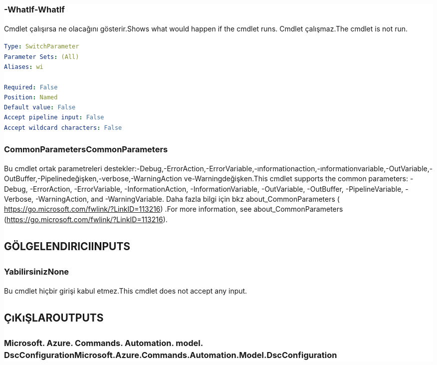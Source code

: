 ### <span data-ttu-id="7e755-137">-WhatIf</span><span class="sxs-lookup"><span data-stu-id="7e755-137">-WhatIf</span></span>
<span data-ttu-id="7e755-138">Cmdlet çalışırsa ne olacağını gösterir.</span><span class="sxs-lookup"><span data-stu-id="7e755-138">Shows what would happen if the cmdlet runs.</span></span>
<span data-ttu-id="7e755-139">Cmdlet çalışmaz.</span><span class="sxs-lookup"><span data-stu-id="7e755-139">The cmdlet is not run.</span></span>

```yaml
Type: SwitchParameter
Parameter Sets: (All)
Aliases: wi

Required: False
Position: Named
Default value: False
Accept pipeline input: False
Accept wildcard characters: False
```

### <span data-ttu-id="7e755-140">CommonParameters</span><span class="sxs-lookup"><span data-stu-id="7e755-140">CommonParameters</span></span>
<span data-ttu-id="7e755-141">Bu cmdlet ortak parametreleri destekler:-Debug,-ErrorAction,-ErrorVariable,-ınformationaction,-ınformationvariable,-OutVariable,-OutBuffer,-Pipelinedeğişken,-verbose,-WarningAction ve-Warningdeğişken.</span><span class="sxs-lookup"><span data-stu-id="7e755-141">This cmdlet supports the common parameters: -Debug, -ErrorAction, -ErrorVariable, -InformationAction, -InformationVariable, -OutVariable, -OutBuffer, -PipelineVariable, -Verbose, -WarningAction, and -WarningVariable.</span></span> <span data-ttu-id="7e755-142">Daha fazla bilgi için bkz about_CommonParameters ( https://go.microsoft.com/fwlink/?LinkID=113216) .</span><span class="sxs-lookup"><span data-stu-id="7e755-142">For more information, see about_CommonParameters (https://go.microsoft.com/fwlink/?LinkID=113216).</span></span>

## <span data-ttu-id="7e755-143">GÖLGELENDIRICI</span><span class="sxs-lookup"><span data-stu-id="7e755-143">INPUTS</span></span>

### <span data-ttu-id="7e755-144">Yabilirsiniz</span><span class="sxs-lookup"><span data-stu-id="7e755-144">None</span></span>
<span data-ttu-id="7e755-145">Bu cmdlet hiçbir girişi kabul etmez.</span><span class="sxs-lookup"><span data-stu-id="7e755-145">This cmdlet does not accept any input.</span></span>

## <span data-ttu-id="7e755-146">ÇıKıŞLAR</span><span class="sxs-lookup"><span data-stu-id="7e755-146">OUTPUTS</span></span>

### <span data-ttu-id="7e755-147">Microsoft. Azure. Commands. Automation. model. DscConfiguration</span><span class="sxs-lookup"><span data-stu-id="7e755-147">Microsoft.Azure.Commands.Automation.Model.DscConfiguration</span></span>
